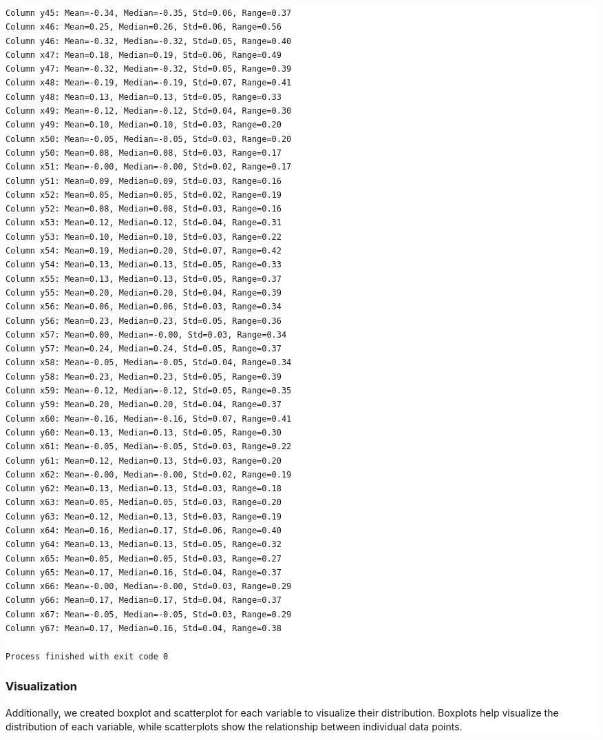 ```agsl
Column y45: Mean=-0.34, Median=-0.35, Std=0.06, Range=0.37
Column x46: Mean=0.25, Median=0.26, Std=0.06, Range=0.56
Column y46: Mean=-0.32, Median=-0.32, Std=0.05, Range=0.40
Column x47: Mean=0.18, Median=0.19, Std=0.06, Range=0.49
Column y47: Mean=-0.32, Median=-0.32, Std=0.05, Range=0.39
Column x48: Mean=-0.19, Median=-0.19, Std=0.07, Range=0.41
Column y48: Mean=0.13, Median=0.13, Std=0.05, Range=0.33
Column x49: Mean=-0.12, Median=-0.12, Std=0.04, Range=0.30
Column y49: Mean=0.10, Median=0.10, Std=0.03, Range=0.20
Column x50: Mean=-0.05, Median=-0.05, Std=0.03, Range=0.20
Column y50: Mean=0.08, Median=0.08, Std=0.03, Range=0.17
Column x51: Mean=-0.00, Median=-0.00, Std=0.02, Range=0.17
Column y51: Mean=0.09, Median=0.09, Std=0.03, Range=0.16
Column x52: Mean=0.05, Median=0.05, Std=0.02, Range=0.19
Column y52: Mean=0.08, Median=0.08, Std=0.03, Range=0.16
Column x53: Mean=0.12, Median=0.12, Std=0.04, Range=0.31
Column y53: Mean=0.10, Median=0.10, Std=0.03, Range=0.22
Column x54: Mean=0.19, Median=0.20, Std=0.07, Range=0.42
Column y54: Mean=0.13, Median=0.13, Std=0.05, Range=0.33
Column x55: Mean=0.13, Median=0.13, Std=0.05, Range=0.37
Column y55: Mean=0.20, Median=0.20, Std=0.04, Range=0.39
Column x56: Mean=0.06, Median=0.06, Std=0.03, Range=0.34
Column y56: Mean=0.23, Median=0.23, Std=0.05, Range=0.36
Column x57: Mean=0.00, Median=-0.00, Std=0.03, Range=0.34
Column y57: Mean=0.24, Median=0.24, Std=0.05, Range=0.37
Column x58: Mean=-0.05, Median=-0.05, Std=0.04, Range=0.34
Column y58: Mean=0.23, Median=0.23, Std=0.05, Range=0.39
Column x59: Mean=-0.12, Median=-0.12, Std=0.05, Range=0.35
Column y59: Mean=0.20, Median=0.20, Std=0.04, Range=0.37
Column x60: Mean=-0.16, Median=-0.16, Std=0.07, Range=0.41
Column y60: Mean=0.13, Median=0.13, Std=0.05, Range=0.30
Column x61: Mean=-0.05, Median=-0.05, Std=0.03, Range=0.22
Column y61: Mean=0.12, Median=0.13, Std=0.03, Range=0.20
Column x62: Mean=-0.00, Median=-0.00, Std=0.02, Range=0.19
Column y62: Mean=0.13, Median=0.13, Std=0.03, Range=0.18
Column x63: Mean=0.05, Median=0.05, Std=0.03, Range=0.20
Column y63: Mean=0.12, Median=0.13, Std=0.03, Range=0.19
Column x64: Mean=0.16, Median=0.17, Std=0.06, Range=0.40
Column y64: Mean=0.13, Median=0.13, Std=0.05, Range=0.32
Column x65: Mean=0.05, Median=0.05, Std=0.03, Range=0.27
Column y65: Mean=0.17, Median=0.16, Std=0.04, Range=0.37
Column x66: Mean=-0.00, Median=-0.00, Std=0.03, Range=0.29
Column y66: Mean=0.17, Median=0.17, Std=0.04, Range=0.37
Column x67: Mean=-0.05, Median=-0.05, Std=0.03, Range=0.29
Column y67: Mean=0.17, Median=0.16, Std=0.04, Range=0.38

Process finished with exit code 0
```

### Visualization
Additionally, we created boxplot and scatterplot for each variable to visualize their distribution. Boxplots help visualize the distribution of each variable, while scatterplots show the relationship between individual data points.
